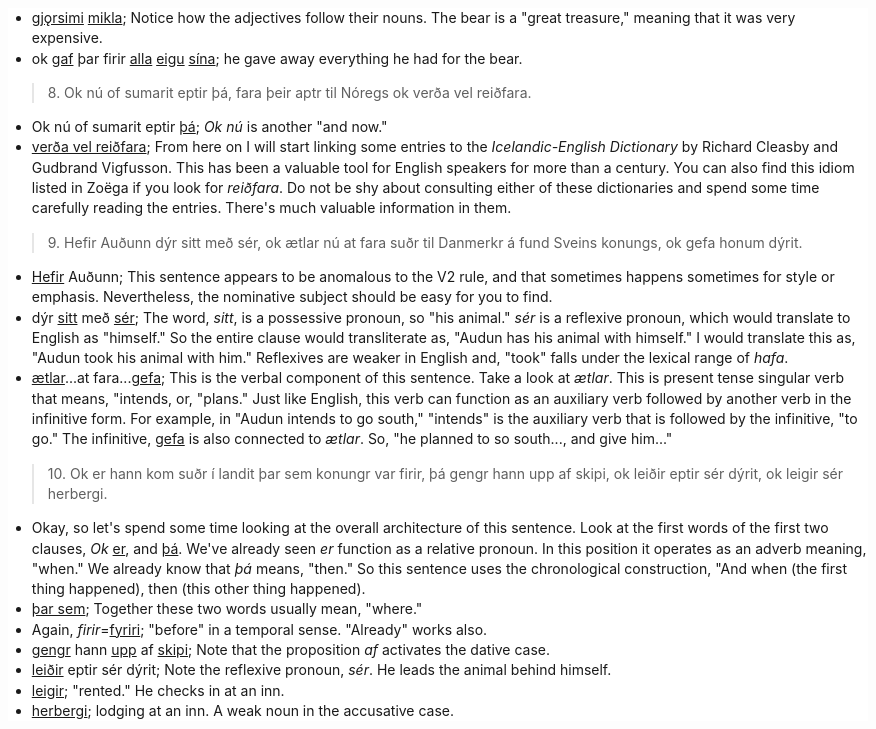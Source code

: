 * [gjǫrsimi](https://en.wiktionary.org/wiki/gersemi) [mikla](https://en.wiktionary.org/wiki/gersemi); Notice how the adjectives follow their nouns. The bear is a "great treasure," meaning that it was very expensive.
* ok [gaf](https://en.wiktionary.org/wiki/gefa#Verb_2) þar firir [alla](https://en.wiktionary.org/wiki/allr) [eigu](https://en.wiktionary.org/wiki/eiga#Verb_4) [sína](https://en.wiktionary.org/wiki/sinn#Old_Norse); he gave away everything he had for the bear.

>8\. Ok nú of sumarit eptir þá, fara þeir aptr til Nóregs ok verða vel reiðfara.

* Ok nú of sumarit eptir [þá](https://en.wiktionary.org/wiki/%C3%BE%C3%A1#Old_Norse); _Ok nú_ is another "and now."
* [verða vel reiðfara](http://www.germanic-lexicon-project.org/cgi-bin/gmc_search_v3?cmd=viewthis&id=cv:b0489:12); From here on I will start linking some entries to the _Icelandic-English Dictionary_ by Richard Cleasby and Gudbrand Vigfusson. This has been a valuable tool for English speakers for more than a century. You can also find this idiom listed in Zoëga if you look for _reiðfara_. Do not be shy about consulting either of these dictionaries and spend some time carefully reading the entries. There's much valuable information in them.

>9\. Hefir Auðunn dýr sitt með sér, ok ætlar nú at fara suðr til Danmerkr á fund Sveins konungs, ok gefa honum dýrit.

* [Hefir](https://en.wiktionary.org/wiki/hafa#Old_Norse) Auðunn; This sentence appears to be anomalous to the V2 rule, and that sometimes happens sometimes for style or emphasis. Nevertheless, the nominative subject should be easy for you to find.
* dýr [sitt](https://en.wiktionary.org/wiki/sinn#Old_Norse) með [sér](https://en.wiktionary.org/wiki/s%C3%A9r); The word, _sitt_, is a possessive pronoun, so "his animal." _sér_ is a reflexive pronoun, which would translate to English as "himself." So the entire clause would transliterate as, "Audun has his animal with himself." I would translate this as, "Audun took his animal with him." Reflexives are weaker in English and, "took" falls under the lexical range of _hafa_. 
* [ætlar](https://en.wiktionary.org/wiki/%C3%A6tla#Old_Norse)...at fara...[gefa](https://en.wiktionary.org/wiki/gefa#Old_Norse); This is the verbal component of this sentence. Take a look at _ætlar_. This is present tense singular verb that means, "intends, or, "plans." Just like English, this verb can function as an auxiliary verb followed by another verb in the infinitive form. For example, in "Audun intends to go south," "intends" is the auxiliary verb that is followed by the infinitive, "to go." The infinitive, [gefa](https://en.wiktionary.org/wiki/gefa#Old_Norse) is also connected to _ætlar_. So, "he planned to so south..., and give him..." 

>10\. Ok er hann kom suðr í landit þar sem konungr var firir, þá gengr hann upp af skipi, ok leiðir eptir sér dýrit, ok leigir sér herbergi.

* Okay, so let's spend some time looking at the overall architecture of this sentence. Look at the first words of the first two clauses, _Ok_ [er](https://en.wiktionary.org/wiki/er#Conjunction_4), and [þá](https://en.wiktionary.org/wiki/%C3%BE%C3%A1#Old_Norse). We've already seen _er_ function as a relative pronoun. In this position it operates as an adverb meaning, "when." We already know that _þá_ means, "then." So this sentence uses the chronological construction, "And when (the first thing happened), then (this other thing happened).
* [þar sem](http://www.germanic-lexicon-project.org/cgi-bin/gmc_search_v3?cmd=viewthis&id=cv:b0730:13); Together these two words usually mean, "where."
* Again, _firir_=[fyriri](https://en.wiktionary.org/wiki/fyrir#Old_Norse); "before" in a temporal sense. "Already" works also.
* [gengr](https://en.wiktionary.org/wiki/ganga#Old_Norse) hann [upp](https://en.wiktionary.org/wiki/upp#Old_Norse) af [skipi](https://en.wiktionary.org/wiki/skip#Declension_3); Note that the proposition _af_ activates the dative case.
* [leiðir](https://en.wiktionary.org/wiki/lei%C3%B0a#Old_Norse) eptir sér dýrit; Note the reflexive pronoun, _sér_. He leads the animal behind himself.
* [leigir](https://en.wiktionary.org/wiki/leiga#Old_Norse); "rented." He checks in at an inn.
* [herbergi](https://en.wiktionary.org/wiki/herbergi#Old_Norse); lodging at an inn. A weak noun in the accusative case.
